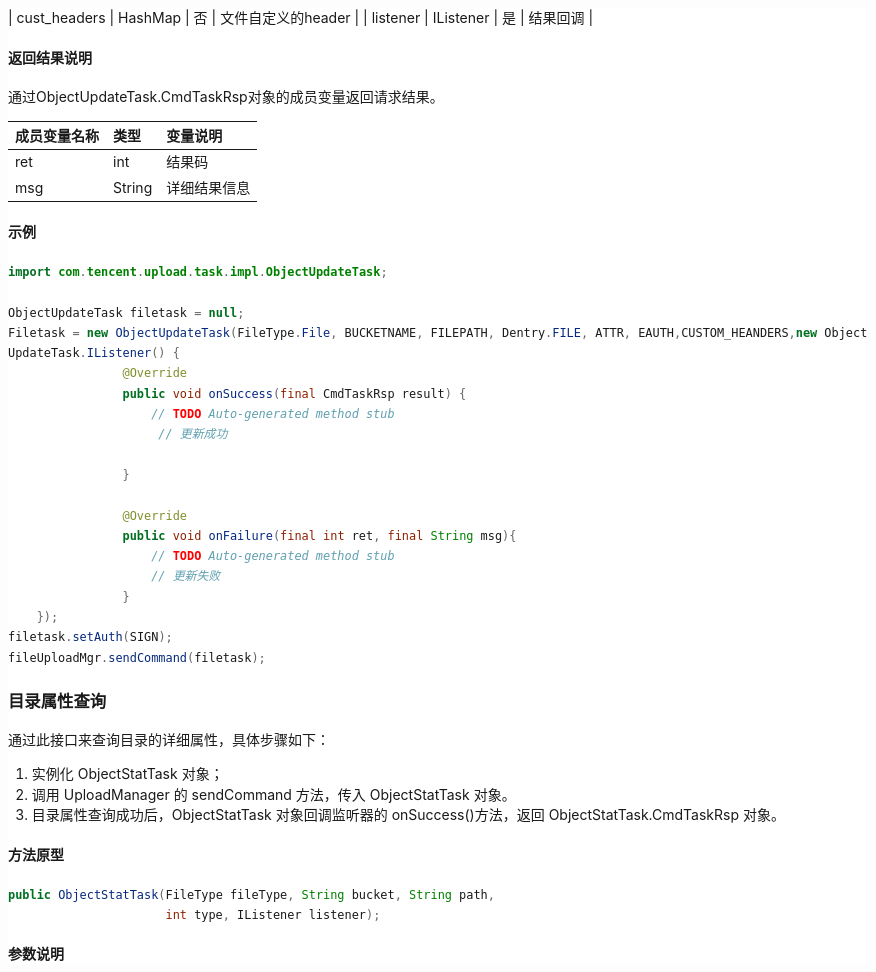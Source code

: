| cust_headers | HashMap   | 否    | 文件自定义的header                             |
| listener     | IListener | 是    | 结果回调                                     |
#### 返回结果说明

通过ObjectUpdateTask.CmdTaskRsp对象的成员变量返回请求结果。

| 成员变量名称 | 类型     | 变量说明   |
| :----- | :----- | :----- |
| ret    | int    | 结果码    |
| msg    | String | 详细结果信息 |
#### 示例

```java
import com.tencent.upload.task.impl.ObjectUpdateTask;

ObjectUpdateTask filetask = null;
Filetask = new ObjectUpdateTask(FileType.File, BUCKETNAME, FILEPATH, Dentry.FILE, ATTR, EAUTH,CUSTOM_HEANDERS,new ObjectUpdateTask.IListener() {
				@Override
				public void onSuccess(final CmdTaskRsp result) {
					// TODO Auto-generated method stub
                     // 更新成功
					
				}
				
				@Override
				public void onFailure(final int ret, final String msg){
					// TODO Auto-generated method stub
					// 更新失败
				}
	});
filetask.setAuth(SIGN);
fileUploadMgr.sendCommand(filetask);
```

### 目录属性查询

通过此接口来查询目录的详细属性，具体步骤如下：

1. 实例化 ObjectStatTask 对象；
2. 调用 UploadManager  的 sendCommand 方法，传入 ObjectStatTask 对象。
3. 目录属性查询成功后，ObjectStatTask 对象回调监听器的 onSuccess()方法，返回 ObjectStatTask.CmdTaskRsp 对象。

#### 方法原型

```java
public ObjectStatTask(FileType fileType, String bucket, String path, 
                      int type, IListener listener);
```

#### 参数说明
